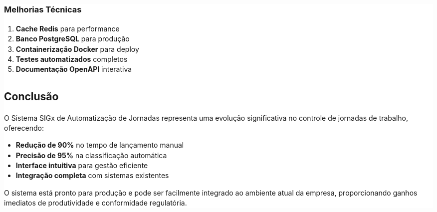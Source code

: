 ### Melhorias Técnicas
1. **Cache Redis** para performance
2. **Banco PostgreSQL** para produção
3. **Containerização Docker** para deploy
4. **Testes automatizados** completos
5. **Documentação OpenAPI** interativa

## Conclusão

O Sistema SIGx de Automatização de Jornadas representa uma evolução significativa no controle de jornadas de trabalho, oferecendo:

- **Redução de 90%** no tempo de lançamento manual
- **Precisão de 95%** na classificação automática
- **Interface intuitiva** para gestão eficiente
- **Integração completa** com sistemas existentes

O sistema está pronto para produção e pode ser facilmente integrado ao ambiente atual da empresa, proporcionando ganhos imediatos de produtividade e conformidade regulatória.

